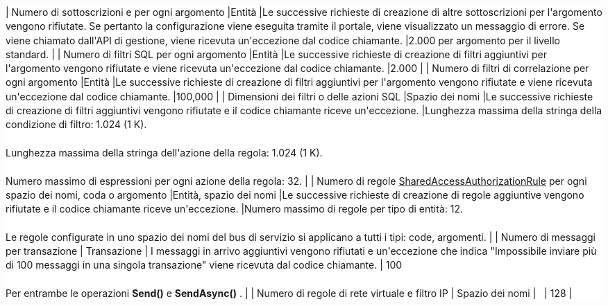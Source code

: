 | Numero di sottoscrizioni e per ogni argomento |Entità |Le successive richieste di creazione di altre sottoscrizioni per l'argomento vengono rifiutate. Se pertanto la configurazione viene eseguita tramite il portale, viene visualizzato un messaggio di errore. Se viene chiamato dall'API di gestione, viene ricevuta un'eccezione dal codice chiamante. |2\.000 per argomento per il livello standard. |
| Numero di filtri SQL per ogni argomento |Entità |Le successive richieste di creazione di filtri aggiuntivi per l'argomento vengono rifiutate e viene ricevuta un'eccezione dal codice chiamante. |2\.000 |
| Numero di filtri di correlazione per ogni argomento |Entità |Le successive richieste di creazione di filtri aggiuntivi per l'argomento vengono rifiutate e viene ricevuta un'eccezione dal codice chiamante. |100,000 |
| Dimensioni dei filtri o delle azioni SQL |Spazio dei nomi |Le successive richieste di creazione di filtri aggiuntivi vengono rifiutate e il codice chiamante riceve un'eccezione. |Lunghezza massima della stringa della condizione di filtro: 1.024 (1 K).<br /><br />Lunghezza massima della stringa dell'azione della regola: 1.024 (1 K).<br /><br />Numero massimo di espressioni per ogni azione della regola: 32. |
| Numero di regole [SharedAccessAuthorizationRule](/dotnet/api/microsoft.servicebus.messaging.sharedaccessauthorizationrule) per ogni spazio dei nomi, coda o argomento |Entità, spazio dei nomi |Le successive richieste di creazione di regole aggiuntive vengono rifiutate e il codice chiamante riceve un'eccezione. |Numero massimo di regole per tipo di entità: 12. <br /><br /> Le regole configurate in uno spazio dei nomi del bus di servizio si applicano a tutti i tipi: code, argomenti. |
| Numero di messaggi per transazione | Transazione | I messaggi in arrivo aggiuntivi vengono rifiutati e un'eccezione che indica "Impossibile inviare più di 100 messaggi in una singola transazione" viene ricevuta dal codice chiamante. | 100 <br /><br /> Per entrambe le operazioni **Send()** e **SendAsync()** . |
| Numero di regole di rete virtuale e filtro IP | Spazio dei nomi | &nbsp; | 128 | 

[Azure portal]: https://portal.azure.com
